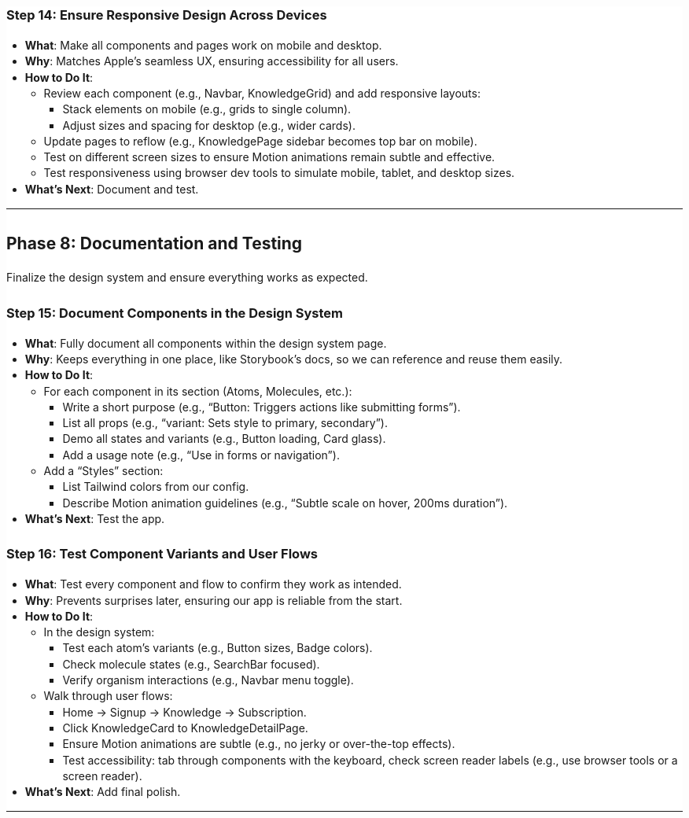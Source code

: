### Step 14: Ensure Responsive Design Across Devices

- **What**: Make all components and pages work on mobile and desktop.
- **Why**: Matches Apple’s seamless UX, ensuring accessibility for all users.
- **How to Do It**:
  - Review each component (e.g., Navbar, KnowledgeGrid) and add responsive layouts:
    - Stack elements on mobile (e.g., grids to single column).
    - Adjust sizes and spacing for desktop (e.g., wider cards).
  - Update pages to reflow (e.g., KnowledgePage sidebar becomes top bar on mobile).
  - Test on different screen sizes to ensure Motion animations remain subtle and effective.
  - Test responsiveness using browser dev tools to simulate mobile, tablet, and desktop sizes.
- **What’s Next**: Document and test.

---

## Phase 8: Documentation and Testing

Finalize the design system and ensure everything works as expected.

### Step 15: Document Components in the Design System

- **What**: Fully document all components within the design system page.
- **Why**: Keeps everything in one place, like Storybook’s docs, so we can reference and reuse them easily.
- **How to Do It**:
  - For each component in its section (Atoms, Molecules, etc.):
    - Write a short purpose (e.g., “Button: Triggers actions like submitting forms”).
    - List all props (e.g., “variant: Sets style to primary, secondary”).
    - Demo all states and variants (e.g., Button loading, Card glass).
    - Add a usage note (e.g., “Use in forms or navigation”).
  - Add a “Styles” section:
    - List Tailwind colors from our config.
    - Describe Motion animation guidelines (e.g., “Subtle scale on hover, 200ms duration”).
- **What’s Next**: Test the app.

### Step 16: Test Component Variants and User Flows

- **What**: Test every component and flow to confirm they work as intended.
- **Why**: Prevents surprises later, ensuring our app is reliable from the start.
- **How to Do It**:
  - In the design system:
    - Test each atom’s variants (e.g., Button sizes, Badge colors).
    - Check molecule states (e.g., SearchBar focused).
    - Verify organism interactions (e.g., Navbar menu toggle).
  - Walk through user flows:
    - Home → Signup → Knowledge → Subscription.
    - Click KnowledgeCard to KnowledgeDetailPage.
    - Ensure Motion animations are subtle (e.g., no jerky or over-the-top effects).
    - Test accessibility: tab through components with the keyboard, check screen reader labels (e.g., use browser tools or a screen reader).
- **What’s Next**: Add final polish.

---